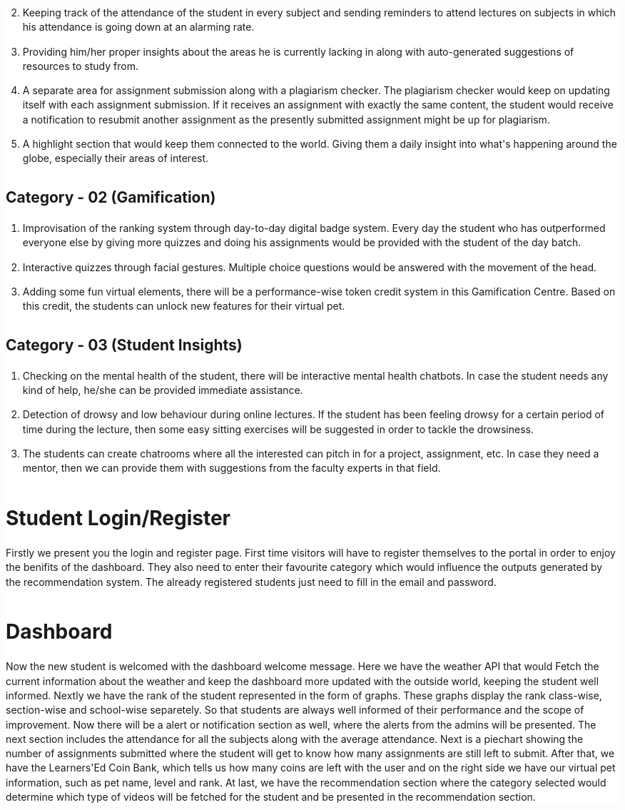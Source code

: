 02. Keeping track of the attendance of the student in every subject and sending reminders to attend lectures on subjects in which his attendance is going down at an alarming rate.

03. Providing him/her proper insights about the areas he is currently lacking in along with auto-generated suggestions of resources to study from. 

04. A separate area for assignment submission along with a plagiarism checker. The plagiarism checker would keep on updating itself with each assignment submission. If it receives an assignment with exactly the same content, the student would receive a notification to resubmit another assignment as the presently submitted assignment might be up for plagiarism.

05.  A highlight section that would keep them connected to the world. Giving them a daily insight into what's happening around the globe, especially their areas of interest.

## Category - 02  (Gamification)
01. Improvisation of the ranking system through day-to-day digital badge system. Every day the student who has outperformed everyone else by giving more quizzes and doing his assignments would be provided with the student of the day batch.

02. Interactive quizzes through facial gestures. Multiple choice  questions would be answered with the movement of the head. 

03. Adding some fun virtual elements, there will be a performance-wise token credit system in this Gamification Centre. Based on this credit, the students can unlock new features for their virtual pet. 

## Category - 03  (Student Insights)
01. Checking on the mental health of the student, there will be interactive mental health chatbots. In case the student needs any kind of help, he/she can be provided immediate assistance.

02. Detection of drowsy and low behaviour during online lectures. If the student has been feeling drowsy for a certain period of time during the lecture, then some easy sitting exercises will be suggested in order to tackle the drowsiness. 

03. The students can create chatrooms where all the interested can pitch in for a project, assignment, etc. In case they need a mentor, then we can provide them with suggestions from the faculty experts in that field.
# Student Login/Register

Firstly we present you the login and register page. First time visitors will have to register themselves to the portal in order to enjoy the benifits of the dashboard. They also need to enter their favourite category which would influence the outputs generated by the recommendation system. The already registered students just need to fill in the email and password.

# Dashboard

Now the new student is welcomed with the dashboard welcome message. Here we have the weather API that would Fetch the current information about the weather and keep the dashboard more updated with the outside world, keeping the student well informed. Nextly we have the rank of the student represented in the form of graphs. These graphs display the rank class-wise, section-wise and school-wise separetely. So that students are always well informed of their performance and the scope of improvement.
Now there will be a alert or notification section as well, where the alerts from the admins will be presented. The next section includes the attendance for all the subjects along with the average attendance. Next is a piechart showing the number of assignments submitted where the student will get to know how many assignments are still left to submit. After that, we have the Learners'Ed Coin Bank, which tells us how many coins are left with the user and on the right side we have our virtual pet information, such as pet name, level and rank.
At last, we have the recommendation section where the category selected would determine which type of videos will be fetched for the student and be presented in the recommendation section. 
